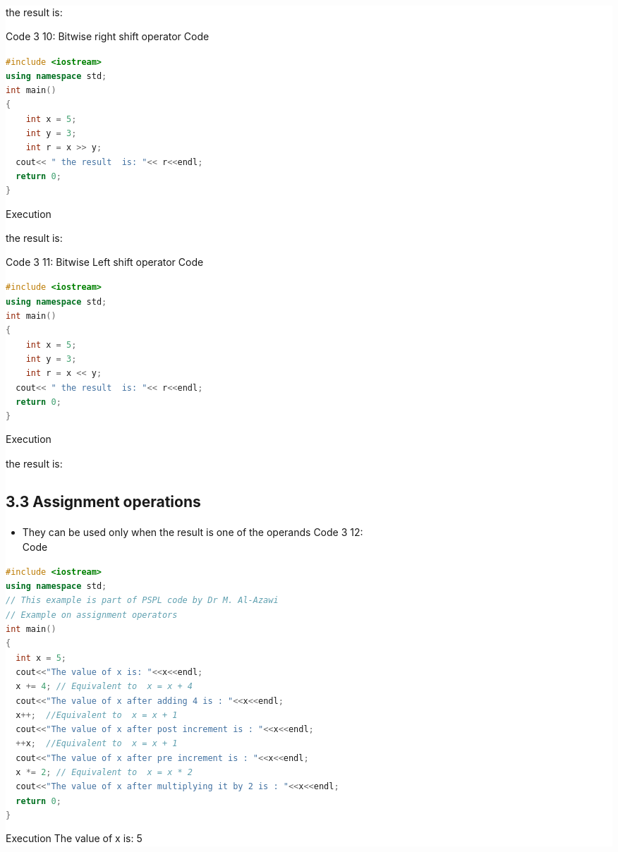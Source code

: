 the result  is: 

Code ‎3 10:  Bitwise right shift operator
Code
```C++
#include <iostream>
using namespace std;
int main()
{
    int x = 5;
    int y = 3;
    int r = x >> y;
  cout<< " the result  is: "<< r<<endl;
  return 0;
}
```
Execution

the result  is: 

Code ‎3 11:  Bitwise Left shift operator
Code
```C++
#include <iostream>
using namespace std;
int main()
{
    int x = 5;
    int y = 3;
    int r = x << y;
  cout<< " the result  is: "<< r<<endl;
  return 0;
}
```
Execution

the result  is: 

## 3.3	Assignment operations

-	They can be used only when the result is one of the operands 
Code ‎3 12:  
Code
```C++
#include <iostream>
using namespace std;
// This example is part of PSPL code by Dr M. Al-Azawi
// Example on assignment operators
int main()
{
  int x = 5;
  cout<<"The value of x is: "<<x<<endl;
  x += 4; // Equivalent to  x = x + 4
  cout<<"The value of x after adding 4 is : "<<x<<endl;
  x++;  //Equivalent to  x = x + 1
  cout<<"The value of x after post increment is : "<<x<<endl;
  ++x;  //Equivalent to  x = x + 1
  cout<<"The value of x after pre increment is : "<<x<<endl;
  x *= 2; // Equivalent to  x = x * 2
  cout<<"The value of x after multiplying it by 2 is : "<<x<<endl;
  return 0;
}
```
Execution
The value of x is: 5
